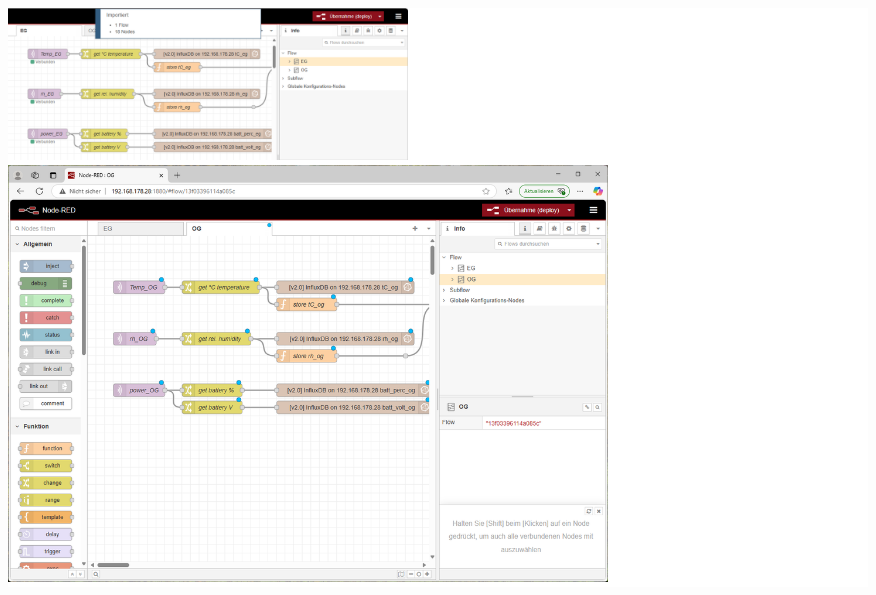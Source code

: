<img src="/docs/assets/img/ht_logger/Screenshot%202025-04-27%20225611.png" alt="Flow successfully imported" width="400"/>

<img src="/docs/assets/img/ht_logger/Screenshot%202025-04-27%20225627.png" alt="Switching to tab of newly imported flow" width="600"/>
